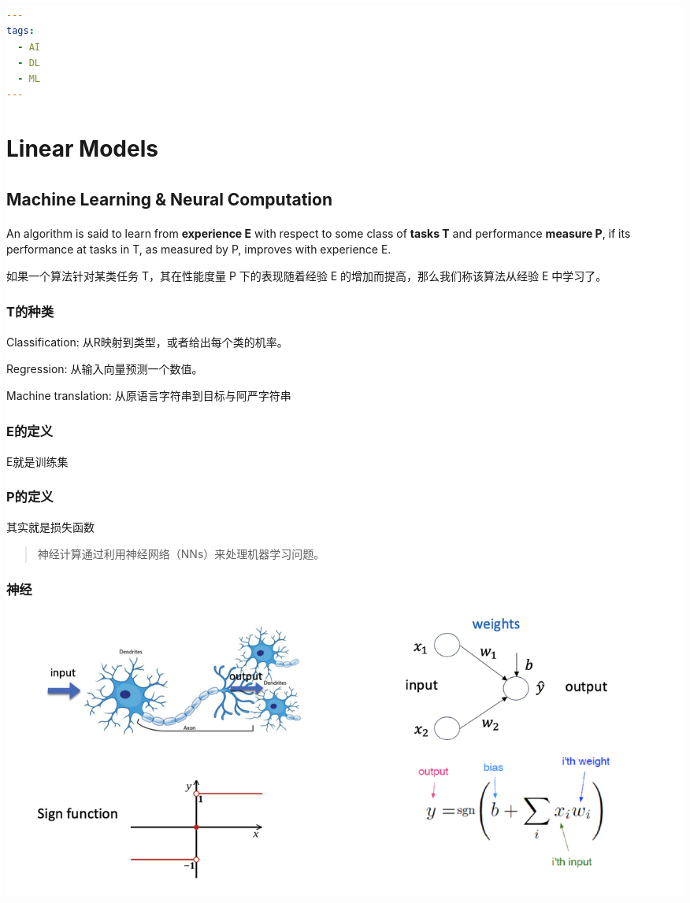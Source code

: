 ```yaml
---
tags:
  - AI
  - DL
  - ML
---
```


# Linear Models

## Machine Learning & Neural Computation

An algorithm is said to learn from **experience E** with respect to some class of **tasks T** and performance **measure P**, if its performance at tasks in T, as measured by P, improves with experience E.

如果一个算法针对某类任务 T，其在性能度量 P 下的表现随着经验 E 的增加而提高，那么我们称该算法从经验 E 中学习了。

### T的种类

Classification: 从R映射到类型，或者给出每个类的机率。

Regression: 从输入向量预测一个数值。

Machine translation: 从原语言字符串到目标与阿严字符串

### E的定义

E就是训练集

### P的定义

其实就是损失函数

> 神经计算通过利用神经网络（NNs）来处理机器学习问题。

### 神经

<figure><img src="../.gitbook/assets/image (11) (1).png" alt=""><figcaption></figcaption></figure>
